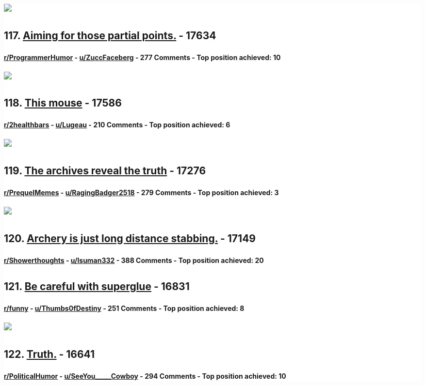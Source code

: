 <a href="https://i.redd.it/m8mny0bq4ex11.jpg"><img src="https://b.thumbs.redditmedia.com/2FMCP6nGUCd4FJyuE6t0NuIv-lc6_sCSmdFMYbK8WCo.jpg"></img></a>

## 117. [Aiming for those partial points.](http://reddit.com/r/ProgrammerHumor/comments/9vmkzz/aiming_for_those_partial_points/) - 17634
#### [r/ProgrammerHumor](http://reddit.com/r/ProgrammerHumor) - [u/ZuccFaceberg](http://reddit.com/u/ZuccFaceberg) - 277 Comments - Top position achieved: 10

<a href="https://i.redd.it/q8upiiorecx11.png"><img src="https://b.thumbs.redditmedia.com/qt_ItbfJgEe-VC6HIMxPbFgG4yC2sF-vQ0taqnsVvIU.jpg"></img></a>

## 118. [This mouse](http://reddit.com/r/2healthbars/comments/9vjmm1/this_mouse/) - 17586
#### [r/2healthbars](http://reddit.com/r/2healthbars) - [u/Lugeau](http://reddit.com/u/Lugeau) - 210 Comments - Top position achieved: 6

<a href="https://i.redd.it/cl306r0ohax11.png"><img src="https://b.thumbs.redditmedia.com/lvXjSzdXI3vboYh-5p7aiCSJzqT03nKDmX95NbQjRRM.jpg"></img></a>

## 119. [The archives reveal the truth](http://reddit.com/r/PrequelMemes/comments/9vimyh/the_archives_reveal_the_truth/) - 17276
#### [r/PrequelMemes](http://reddit.com/r/PrequelMemes) - [u/RagingBadger2518](http://reddit.com/u/RagingBadger2518) - 279 Comments - Top position achieved: 3

<a href="https://i.redd.it/fpf4qbmzh9x11.jpg"><img src="https://a.thumbs.redditmedia.com/IPyMS23qs6SkyIKIc2D1WpoF6xvN7xct6rb8RrxzEa8.jpg"></img></a>

## 120. [Archery is just long distance stabbing.](http://reddit.com/r/Showerthoughts/comments/9vhcar/archery_is_just_long_distance_stabbing/) - 17149
#### [r/Showerthoughts](http://reddit.com/r/Showerthoughts) - [u/lsuman332](http://reddit.com/u/lsuman332) - 388 Comments - Top position achieved: 20

## 121. [Be careful with superglue](http://reddit.com/r/funny/comments/9vghhu/be_careful_with_superglue/) - 16831
#### [r/funny](http://reddit.com/r/funny) - [u/Thumbs0fDestiny](http://reddit.com/u/Thumbs0fDestiny) - 251 Comments - Top position achieved: 8

<a href="https://i.redd.it/wb1t1ooct7x11.jpg"><img src="https://b.thumbs.redditmedia.com/_LSH4RM7fh6_URAaHRxYAH854SM9jtfdgqsPyODrDTI.jpg"></img></a>

## 122. [Truth.](http://reddit.com/r/PoliticalHumor/comments/9vpgn9/truth/) - 16641
#### [r/PoliticalHumor](http://reddit.com/r/PoliticalHumor) - [u/SeeYou_____Cowboy](http://reddit.com/u/SeeYou_____Cowboy) - 294 Comments - Top position achieved: 10
